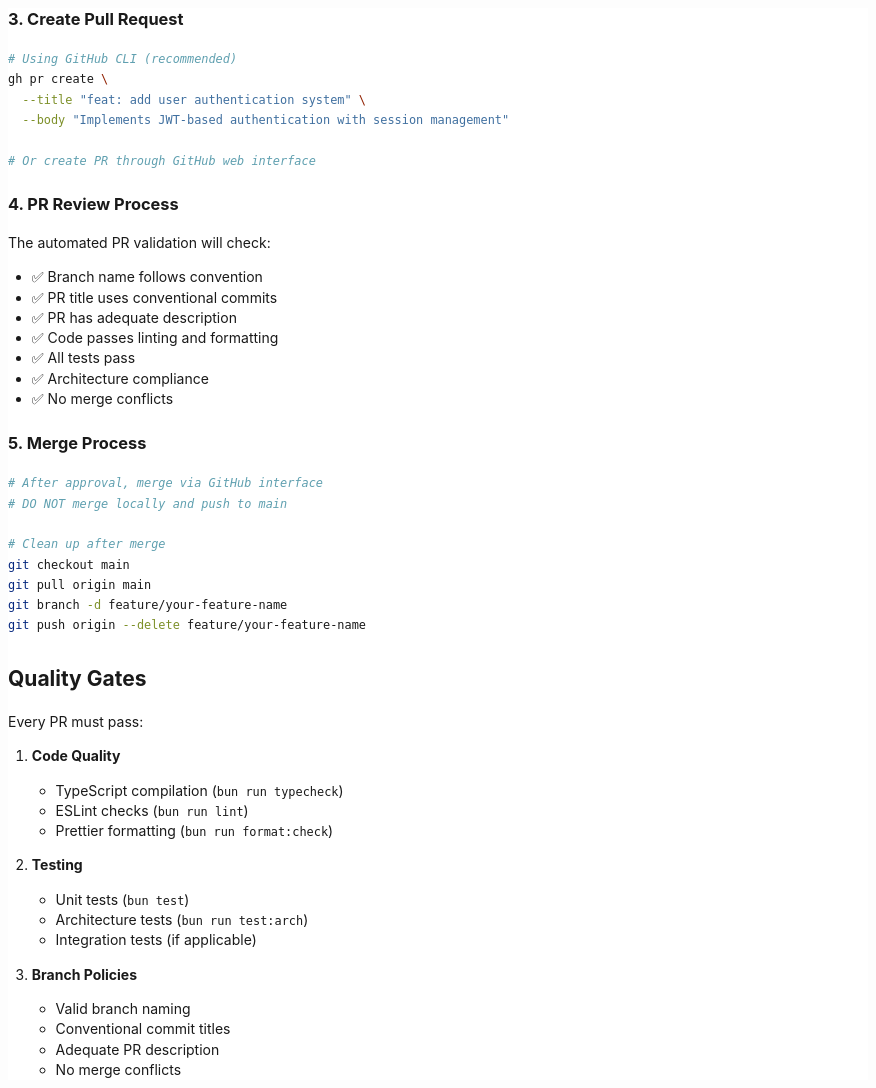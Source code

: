 ### 3. Create Pull Request

```bash
# Using GitHub CLI (recommended)
gh pr create \
  --title "feat: add user authentication system" \
  --body "Implements JWT-based authentication with session management"

# Or create PR through GitHub web interface
```

### 4. PR Review Process

The automated PR validation will check:

- ✅ Branch name follows convention
- ✅ PR title uses conventional commits
- ✅ PR has adequate description
- ✅ Code passes linting and formatting
- ✅ All tests pass
- ✅ Architecture compliance
- ✅ No merge conflicts

### 5. Merge Process

```bash
# After approval, merge via GitHub interface
# DO NOT merge locally and push to main

# Clean up after merge
git checkout main
git pull origin main
git branch -d feature/your-feature-name
git push origin --delete feature/your-feature-name
```

## Quality Gates

Every PR must pass:

1. **Code Quality**
   - TypeScript compilation (`bun run typecheck`)
   - ESLint checks (`bun run lint`)
   - Prettier formatting (`bun run format:check`)

2. **Testing**
   - Unit tests (`bun test`)
   - Architecture tests (`bun run test:arch`)
   - Integration tests (if applicable)

3. **Branch Policies**
   - Valid branch naming
   - Conventional commit titles
   - Adequate PR description
   - No merge conflicts
